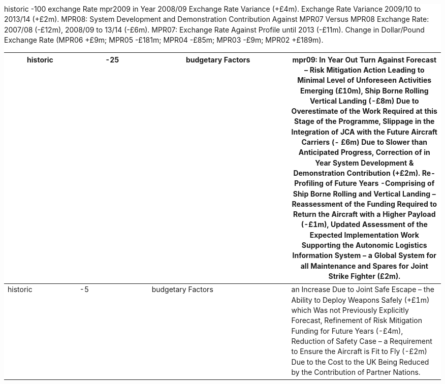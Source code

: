 </Tr>
<tr>
<td>historic</Td>
<td>-100</Td>
<td>exchange Rate</Td>
<td>mpr2009 in Year 2008/09 Exchange Rate Variance (+£4m). Exchange Rate Variance 2009/10 to 2013/14 (+£2m). MPR08: System Development and Demonstration Contribution Against MPR07 Versus MPR08 Exchange Rate: 2007/08 (-£12m), 2008/09 to 13/14 (-£6m). MPR07:
Exchange Rate Against Profile until 2013 (-£11m). Change in Dollar/Pound Exchange Rate (MPR06 +£9m; MPR05 -£181m; MPR04 -£85m;
MPR03 -£9m; MPR02 +£189m).</Td>
</Tr>
</Tbody>
</Table>

<table>
<colgroup>
<col Style="Width: 16%" />
<col Style="Width: 16%" />
<col Style="Width: 31%" />
<col Style="Width: 34%" />
</Colgroup>
<thead>
<tr>
<th>historic</Th>
<th>-25</Th>
<th>budgetary Factors</Th>
<th>mpr09: In Year Out Turn Against Forecast – Risk Mitigation Action Leading to Minimal Level of Unforeseen Activities Emerging (£10m), Ship Borne Rolling Vertical Landing (-£8m) Due to Overestimate of the Work Required at this Stage of the Programme, Slippage in the Integration of JCA with the Future Aircraft Carriers (-
£6m) Due to Slower than Anticipated Progress, Correction of in Year System Development &amp; Demonstration Contribution (+£2m). Re-Profiling of Future Years -Comprising of Ship Borne Rolling and Vertical Landing –
Reassessment of the Funding Required to Return the Aircraft with a Higher Payload (-£1m), Updated Assessment of the Expected Implementation Work Supporting the Autonomic Logistics Information System – a Global System for all Maintenance and Spares for Joint Strike Fighter (£2m).</Th>
</Tr>
</Thead>
<tbody>
<tr>
<td>historic</Td>
<td>-5</Td>
<td>budgetary Factors</Td>
<td>an Increase Due to Joint Safe Escape – the Ability to Deploy Weapons Safely (+£1m) which Was not Previously Explicitly Forecast, Refinement of Risk Mitigation Funding for Future Years (-£4m), Reduction of Safety Case – a Requirement to Ensure the Aircraft is Fit to Fly (-£2m) Due to the Cost to the UK Being Reduced by the Contribution of Partner Nations.</Td>
</Tr>
</Tbody>
</Table>
